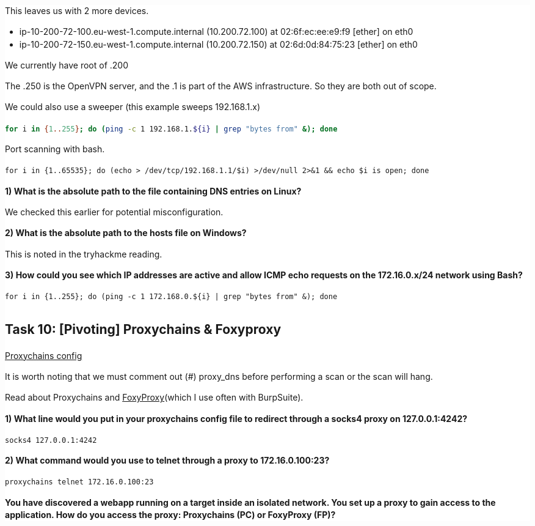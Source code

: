 This leaves us with 2 more devices.

* ip-10-200-72-100.eu-west-1.compute.internal (10.200.72.100) at 02:6f:ec:ee:e9:f9 [ether] on eth0
* ip-10-200-72-150.eu-west-1.compute.internal (10.200.72.150) at 02:6d:0d:84:75:23 [ether] on eth0

We currently have root of .200

The .250 is the OpenVPN server, and the .1 is part of the AWS infrastructure. So they are both out of scope.

We could also use a sweeper (this example sweeps 192.168.1.x)

```bash
for i in {1..255}; do (ping -c 1 192.168.1.${i} | grep "bytes from" &); done
```

Port scanning with bash.

```
for i in {1..65535}; do (echo > /dev/tcp/192.168.1.1/$i) >/dev/null 2>&1 && echo $i is open; done
```

**1) What is the absolute path to the file containing DNS entries on Linux?**

We checked this earlier for potential misconfiguration.

**2) What is the absolute path to the hosts file on Windows?**

This is noted in the tryhackme reading.

**3) How could you see which IP addresses are active and allow ICMP echo requests on the 172.16.0.x/24 network using Bash?**

```
for i in {1..255}; do (ping -c 1 172.168.0.${i} | grep "bytes from" &); done
```

## Task 10: [Pivoting] Proxychains & Foxyproxy

[Proxychains config](https://raw.githubusercontent.com/haad/proxychains/master/src/proxychains.conf)

It is worth noting that we must comment out (#) proxy_dns before performing a scan or the scan will hang.

Read about Proxychains and [FoxyProxy](https://addons.mozilla.org/en-US/firefox/addon/foxyproxy-standard/)(which I use often with BurpSuite).

**1) What line would you put in your proxychains config file to redirect through a socks4 proxy on 127.0.0.1:4242?**

```
socks4 127.0.0.1:4242
```

**2) What command would you use to telnet through a proxy to 172.16.0.100:23?**

```
proxychains telnet 172.16.0.100:23
```

**You have discovered a webapp running on a target inside an isolated network. You set up a proxy to gain access to the application. How do you access the proxy: Proxychains (PC) or FoxyProxy (FP)?**
